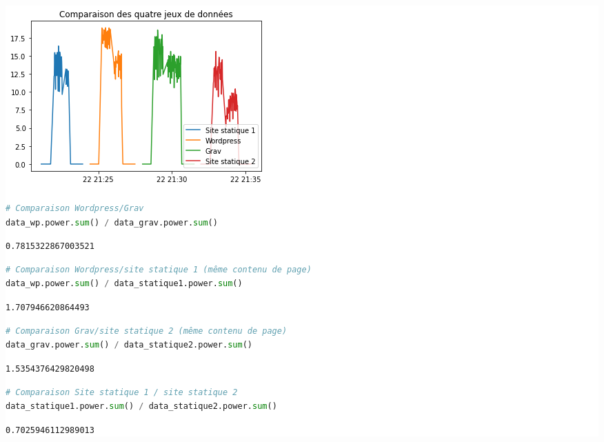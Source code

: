 
![png](/assets/img/posts/output_30_1.png)




```python
# Comparaison Wordpress/Grav
data_wp.power.sum() / data_grav.power.sum()
```




    0.7815322867003521




```python
# Comparaison Wordpress/site statique 1 (même contenu de page)
data_wp.power.sum() / data_statique1.power.sum()
```




    1.707946620864493




```python
# Comparaison Grav/site statique 2 (même contenu de page)
data_grav.power.sum() / data_statique2.power.sum()
```




    1.5354376429820498




```python
# Comparaison Site statique 1 / site statique 2
data_statique1.power.sum() / data_statique2.power.sum()
```




    0.7025946112989013
